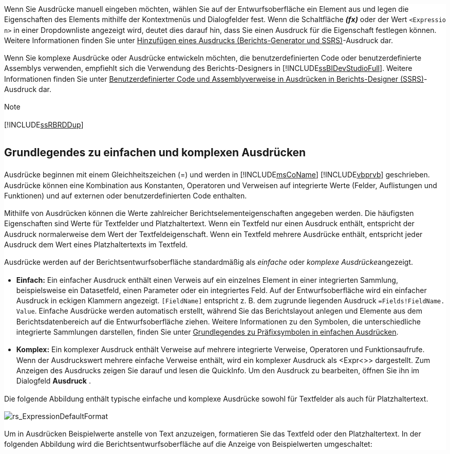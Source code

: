  Wenn Sie Ausdrücke manuell eingeben möchten, wählen Sie auf der Entwurfsoberfläche ein Element aus und legen die Eigenschaften des Elements mithilfe der Kontextmenüs und Dialogfelder fest. Wenn die Schaltfläche ***(fx)*** oder der Wert `<Expression>` in einer Dropdownliste angezeigt wird, deutet dies darauf hin, dass Sie einen Ausdruck für die Eigenschaft festlegen können. Weitere Informationen finden Sie unter [Hinzufügen eines Ausdrucks &#40;Berichts-Generator und SSRS&#41;](../../reporting-services/report-design/add-an-expression-report-builder-and-ssrs.md)-Ausdruck dar.  
  
 Wenn Sie komplexe Ausdrücke oder Ausdrücke entwickeln möchten, die benutzerdefinierten Code oder benutzerdefinierte Assemblys verwenden, empfiehlt sich die Verwendung des Berichts-Designers in [!INCLUDE[ssBIDevStudioFull](../../includes/ssbidevstudiofull-md.md)]. Weitere Informationen finden Sie unter [Benutzerdefinierter Code und Assemblyverweise in Ausdrücken in Berichts-Designer &#40;SSRS&#41;](../../reporting-services/report-design/custom-code-and-assembly-references-in-expressions-in-report-designer-ssrs.md)-Ausdruck dar.  
  
> [!NOTE]  
>  [!INCLUDE[ssRBRDDup](../../includes/ssrbrddup-md.md)]  
  
##  <a name="Types"></a> Grundlegendes zu einfachen und komplexen Ausdrücken  
 Ausdrücke beginnen mit einem Gleichheitszeichen (=) und werden in [!INCLUDE[msCoName](../../includes/msconame-md.md)] [!INCLUDE[vbprvb](../../includes/vbprvb-md.md)] geschrieben. Ausdrücke können eine Kombination aus Konstanten, Operatoren und Verweisen auf integrierte Werte (Felder, Auflistungen und Funktionen) und auf externen oder benutzerdefinierten Code enthalten.  
  
 Mithilfe von Ausdrücken können die Werte zahlreicher Berichtselementeigenschaften angegeben werden. Die häufigsten Eigenschaften sind Werte für Textfelder und Platzhaltertext. Wenn ein Textfeld nur einen Ausdruck enthält, entspricht der Ausdruck normalerweise dem Wert der Textfeldeigenschaft. Wenn ein Textfeld mehrere Ausdrücke enthält, entspricht jeder Ausdruck dem Wert eines Platzhaltertexts im Textfeld.  
  
 Ausdrücke werden auf der Berichtsentwurfsoberfläche standardmäßig als *einfache* oder *komplexe Ausdrücke*angezeigt.  
  
-   **Einfach:** Ein einfacher Ausdruck enthält einen Verweis auf ein einzelnes Element in einer integrierten Sammlung, beispielsweise ein Datasetfeld, einen Parameter oder ein integriertes Feld. Auf der Entwurfsoberfläche wird ein einfacher Ausdruck in eckigen Klammern angezeigt. `[FieldName]` entspricht z. B. dem zugrunde liegenden Ausdruck `=Fields!FieldName.Value`. Einfache Ausdrücke werden automatisch erstellt, während Sie das Berichtslayout anlegen und Elemente aus dem Berichtsdatenbereich auf die Entwurfsoberfläche ziehen. Weitere Informationen zu den Symbolen, die unterschiedliche integrierte Sammlungen darstellen, finden Sie unter [Grundlegendes zu Präfixsymbolen in einfachen Ausdrücken](#DisplayText).  
  
-   **Komplex:** Ein komplexer Ausdruck enthält Verweise auf mehrere integrierte Verweise, Operatoren und Funktionsaufrufe. Wenn der Ausdruckswert mehrere einfache Verweise enthält, wird ein komplexer Ausdruck als <Expr\<>> dargestellt. Zum Anzeigen des Ausdrucks zeigen Sie darauf und lesen die QuickInfo. Um den Ausdruck zu bearbeiten, öffnen Sie ihn im Dialogfeld **Ausdruck** .  
  
 Die folgende Abbildung enthält typische einfache und komplexe Ausdrücke sowohl für Textfelder als auch für Platzhaltertext.  
  
 ![rs_ExpressionDefaultFormat](../../reporting-services/report-design/media/rs-expressiondefaultformat.gif "rs_ExpressionDefaultFormat")  
  
 Um in Ausdrücken Beispielwerte anstelle von Text anzuzeigen, formatieren Sie das Textfeld oder den Platzhaltertext. In der folgenden Abbildung wird die Berichtsentwurfsoberfläche auf die Anzeige von Beispielwerten umgeschaltet:  
  